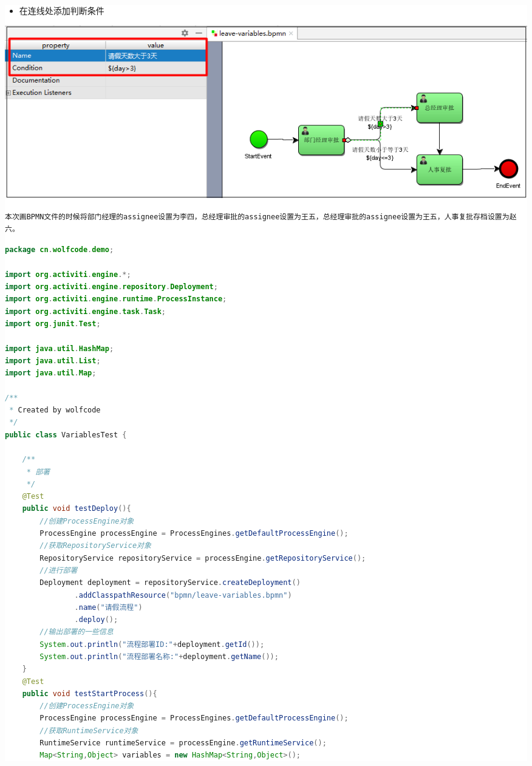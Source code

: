 - 在连线处添加判断条件

**![image-20210603131830958](img/image-20210603131830958.png)**

```
本次画BPMN文件的时候将部门经理的assignee设置为李四，总经理审批的assignee设置为王五，总经理审批的assignee设置为王五，人事复批存档设置为赵六。
```

```java
package cn.wolfcode.demo;

import org.activiti.engine.*;
import org.activiti.engine.repository.Deployment;
import org.activiti.engine.runtime.ProcessInstance;
import org.activiti.engine.task.Task;
import org.junit.Test;

import java.util.HashMap;
import java.util.List;
import java.util.Map;

/**
 * Created by wolfcode
 */
public class VariablesTest {

    /**
     * 部署
     */
    @Test
    public void testDeploy(){
        //创建ProcessEngine对象
        ProcessEngine processEngine = ProcessEngines.getDefaultProcessEngine();
        //获取RepositoryService对象
        RepositoryService repositoryService = processEngine.getRepositoryService();
        //进行部署
        Deployment deployment = repositoryService.createDeployment()
                .addClasspathResource("bpmn/leave-variables.bpmn")
                .name("请假流程")
                .deploy();
        //输出部署的一些信息
        System.out.println("流程部署ID:"+deployment.getId());
        System.out.println("流程部署名称:"+deployment.getName());
    }
    @Test
    public void testStartProcess(){
        //创建ProcessEngine对象
        ProcessEngine processEngine = ProcessEngines.getDefaultProcessEngine();
        //获取RuntimeService对象
        RuntimeService runtimeService = processEngine.getRuntimeService();
        Map<String,Object> variables = new HashMap<String,Object>();
```